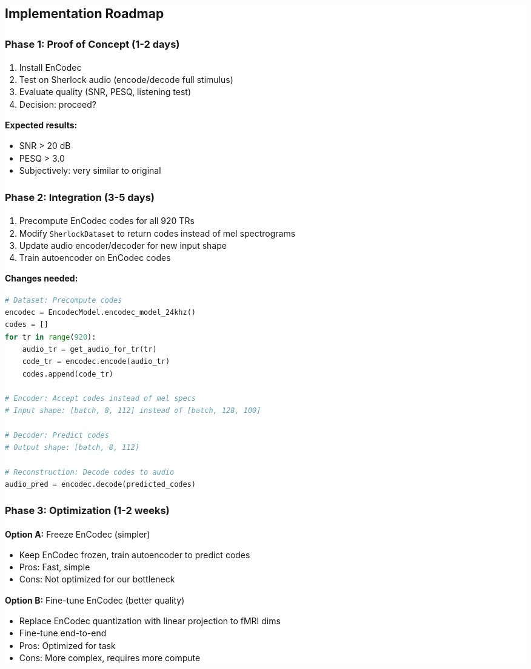 
## Implementation Roadmap

### Phase 1: Proof of Concept (1-2 days)

1. Install EnCodec
2. Test on Sherlock audio (encode/decode full stimulus)
3. Evaluate quality (SNR, PESQ, listening test)
4. Decision: proceed?

**Expected results:**
- SNR > 20 dB
- PESQ > 3.0
- Subjectively: very similar to original

### Phase 2: Integration (3-5 days)

1. Precompute EnCodec codes for all 920 TRs
2. Modify `SherlockDataset` to return codes instead of mel spectrograms
3. Update audio encoder/decoder for new input shape
4. Train autoencoder on EnCodec codes

**Changes needed:**
```python
# Dataset: Precompute codes
encodec = EncodecModel.encodec_model_24khz()
codes = []
for tr in range(920):
    audio_tr = get_audio_for_tr(tr)
    code_tr = encodec.encode(audio_tr)
    codes.append(code_tr)

# Encoder: Accept codes instead of mel specs
# Input shape: [batch, 8, 112] instead of [batch, 128, 100]

# Decoder: Predict codes
# Output shape: [batch, 8, 112]

# Reconstruction: Decode codes to audio
audio_pred = encodec.decode(predicted_codes)
```

### Phase 3: Optimization (1-2 weeks)

**Option A:** Freeze EnCodec (simpler)
- Keep EnCodec frozen, train autoencoder to predict codes
- Pros: Fast, simple
- Cons: Not optimized for our bottleneck

**Option B:** Fine-tune EnCodec (better quality)
- Replace EnCodec quantization with linear projection to fMRI dims
- Fine-tune end-to-end
- Pros: Optimized for task
- Cons: More complex, requires more compute
